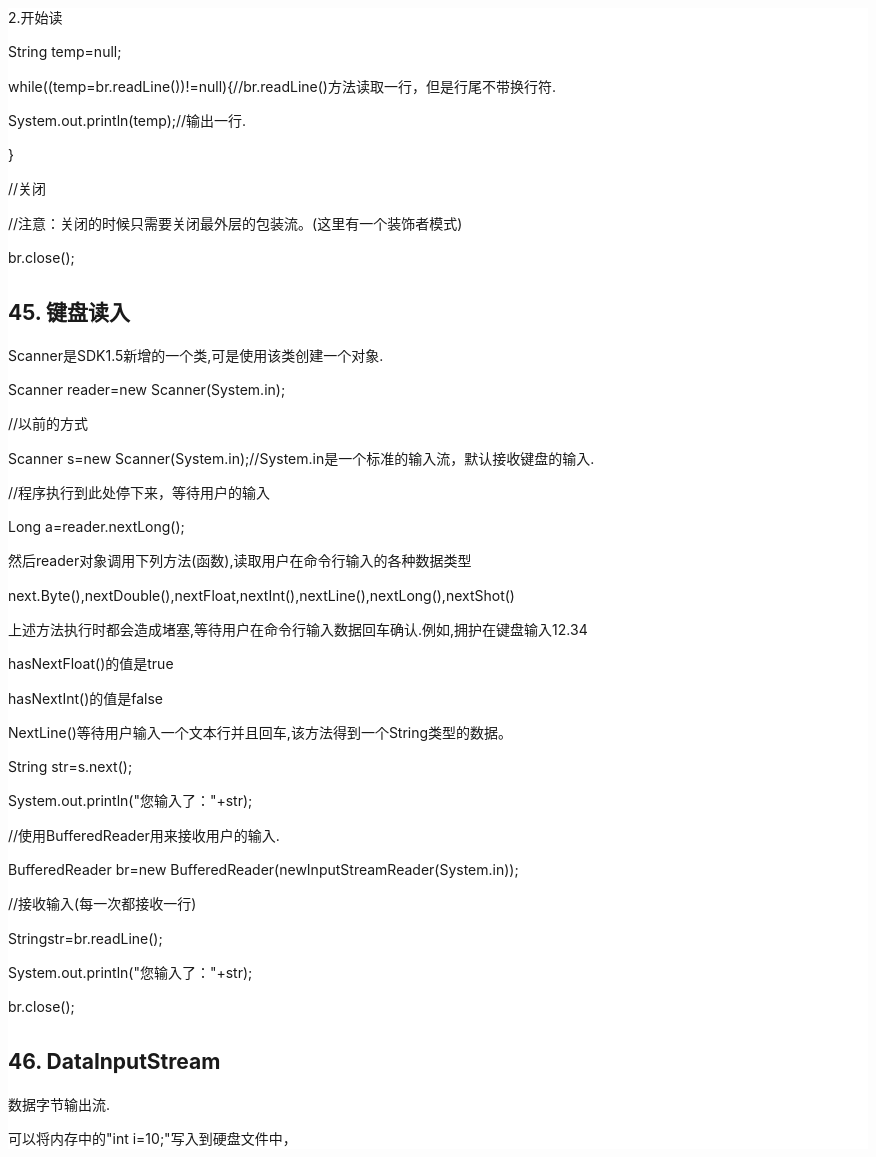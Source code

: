 2.开始读

String temp=null;

while((temp=br.readLine())!=null){//br.readLine()方法读取一行，但是行尾不带换行符.

System.out.println(temp);//输出一行.

}

//关闭

//注意：关闭的时候只需要关闭最外层的包装流。(这里有一个装饰者模式)

br.close();

## 45. 键盘读入

Scanner是SDK1.5新增的一个类,可是使用该类创建一个对象.

Scanner reader=new Scanner(System.in);

//以前的方式

Scanner s=new Scanner(System.in);//System.in是一个标准的输入流，默认接收键盘的输入.

//程序执行到此处停下来，等待用户的输入

Long a=reader.nextLong();

然后reader对象调用下列方法(函数),读取用户在命令行输入的各种数据类型

next.Byte(),nextDouble(),nextFloat,nextInt(),nextLine(),nextLong(),nextShot()

上述方法执行时都会造成堵塞,等待用户在命令行输入数据回车确认.例如,拥护在键盘输入12.34

hasNextFloat()的值是true

hasNextInt()的值是false

NextLine()等待用户输入一个文本行并且回车,该方法得到一个String类型的数据。

String str=s.next();

System.out.println("您输入了："+str);

//使用BufferedReader用来接收用户的输入.

BufferedReader br=new BufferedReader(newInputStreamReader(System.in));

//接收输入(每一次都接收一行)

Stringstr=br.readLine();

System.out.println("您输入了："+str);

br.close();

## 46. DataInputStream

数据字节输出流.

可以将内存中的"int i=10;"写入到硬盘文件中，
